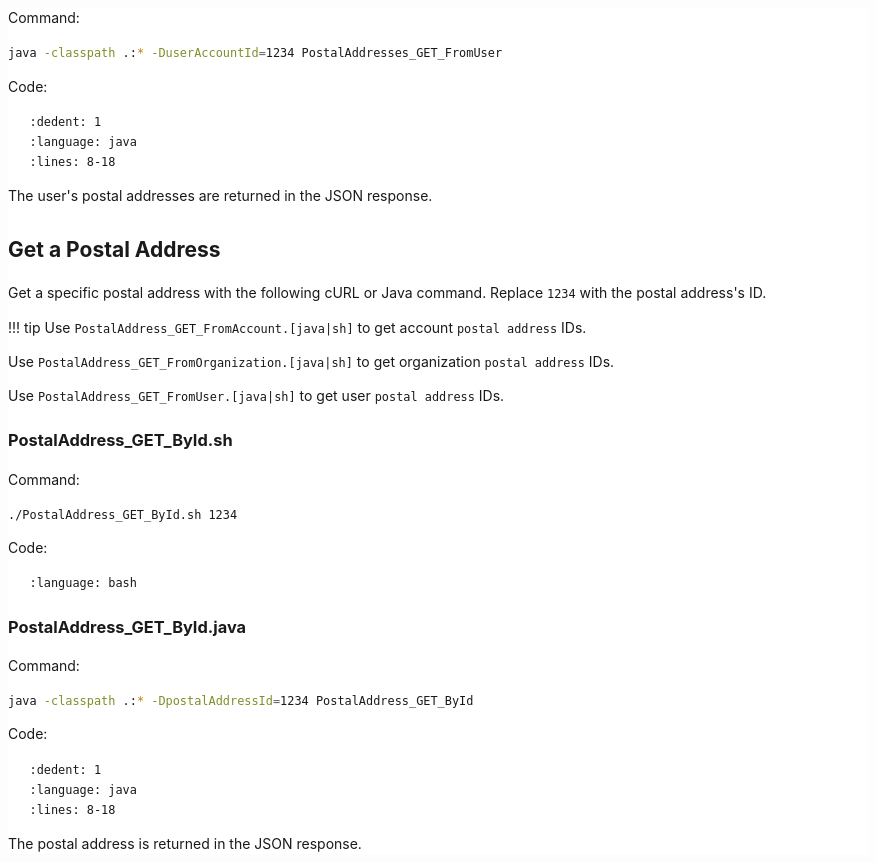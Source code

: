 Command:

```bash
java -classpath .:* -DuserAccountId=1234 PostalAddresses_GET_FromUser
```

Code:

```{literalinclude} ./postal-address-api-basics/resources/liferay-n8y7.zip/java/PostalAddresses_GET_FromUser.java
   :dedent: 1
   :language: java
   :lines: 8-18
```

The user's postal addresses are returned in the JSON response.

## Get a Postal Address

Get a specific postal address with the following cURL or Java command. Replace `1234` with the postal address's ID.

!!! tip
   Use ``PostalAddress_GET_FromAccount.[java|sh]`` to get account ``postal address`` IDs.

   Use ``PostalAddress_GET_FromOrganization.[java|sh]`` to get organization ``postal address`` IDs.

   Use ``PostalAddress_GET_FromUser.[java|sh]`` to get user ``postal address`` IDs.

### PostalAddress_GET_ById.sh

Command:

```bash
./PostalAddress_GET_ById.sh 1234
```

Code:

```{literalinclude} ./postal-address-api-basics/resources/liferay-n8y7.zip/curl/PostalAddress_GET_ById.sh
   :language: bash
```

### PostalAddress_GET_ById.java

Command:

```bash
java -classpath .:* -DpostalAddressId=1234 PostalAddress_GET_ById
```

Code:

```{literalinclude} ./postal-address-api-basics/resources/liferay-n8y7.zip/java/PostalAddress_GET_ById.java
   :dedent: 1
   :language: java
   :lines: 8-18
```

The postal address is returned in the JSON response.
